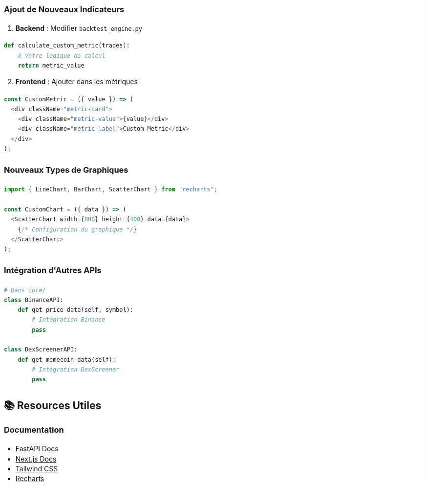 ### Ajout de Nouveaux Indicateurs

1. **Backend** : Modifier `backtest_engine.py`

```python
def calculate_custom_metric(trades):
    # Votre logique de calcul
    return metric_value
```

2. **Frontend** : Ajouter dans les métriques

```javascript
const CustomMetric = ({ value }) => (
  <div className="metric-card">
    <div className="metric-value">{value}</div>
    <div className="metric-label">Custom Metric</div>
  </div>
);
```

### Nouveaux Types de Graphiques

```javascript
import { LineChart, BarChart, ScatterChart } from "recharts";

const CustomChart = ({ data }) => (
  <ScatterChart width={800} height={400} data={data}>
    {/* Configuration du graphique */}
  </ScatterChart>
);
```

### Intégration d'Autres APIs

```python
# Dans core/
class BinanceAPI:
    def get_price_data(self, symbol):
        # Intégration Binance
        pass

class DexScreenerAPI:
    def get_memecoin_data(self):
        # Intégration DexScreener
        pass
```

## 📚 Resources Utiles

### Documentation

- [FastAPI Docs](https://fastapi.tiangolo.com/)
- [Next.js Docs](https://nextjs.org/docs)
- [Tailwind CSS](https://tailwindcss.com/docs)
- [Recharts](https://recharts.org/en-US/)
